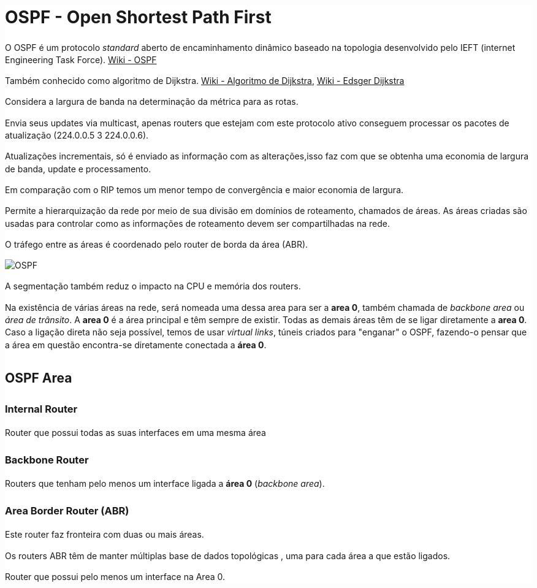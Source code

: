 # OSPF - Open Shortest Path First

O OSPF é um protocolo _standard_ aberto de encaminhamento dinâmico baseado na topologia desenvolvido pelo IEFT (internet Engineering Task Force). [Wiki - OSPF](https://pt.wikipedia.org/wiki/Open_Shortest_Path_First)

Também conhecido como algoritmo de Dijkstra. [Wiki - Algoritmo de Dijkstra](https://pt.wikipedia.org/wiki/Algoritmo_de_Dijkstra), [Wiki - Edsger Dijkstra](https://pt.wikipedia.org/wiki/Edsger_Dijkstra)

Considera a largura de banda na determinação da métrica para as rotas.

Envia seus updates via multicast, apenas routers que estejam com este protocolo ativo conseguem processar os pacotes de atualização (224.0.0.5 3 224.0.0.6).

Atualizações incrementais, só é enviado as informação com as alterações,isso faz com que se obtenha uma economia de largura de banda, update e processamento.

Em comparação com o RIP temos um menor tempo de convergência e maior economia de largura.

Permite a hierarquização da rede por meio de sua divisão em domínios de roteamento, chamados de áreas. As áreas criadas são usadas para controlar como as informações de roteamento devem ser compartilhadas na rede.

O tráfego entre as áreas é coordenado pelo router de borda da área (ABR).

![OSPF](https://miro.medium.com/max/729/0*N0VscxpsjKXRRfaI.png)

A segmentação também reduz o impacto na CPU e memória dos routers.

Na existência de várias áreas na rede, será nomeada uma dessa area para ser a __area 0__, também chamada de _backbone area_ ou _área de trânsito_. A __area 0__ é a área principal e têm sempre de existir. Todas as demais áreas têm de se ligar diretamente a __area 0__. Caso a ligação direta não seja possível, temos de usar _virtual links_, túneis criados para "enganar" o OSPF, fazendo-o pensar que a área em questão encontra-se diretamente conectada a __área 0__.

## OSPF Area

### Internal Router

Router que possui todas as suas interfaces em uma mesma área

### Backbone Router

Routers que tenham pelo menos um interface ligada a __área 0__ (_backbone area_).

### Area Border Router (ABR)

Este router faz fronteira com duas ou mais áreas.

Os routers ABR têm de manter múltiplas base de dados topológicas , uma para cada área a que estão ligados.

Router que possui pelo menos um interface na Area 0.
